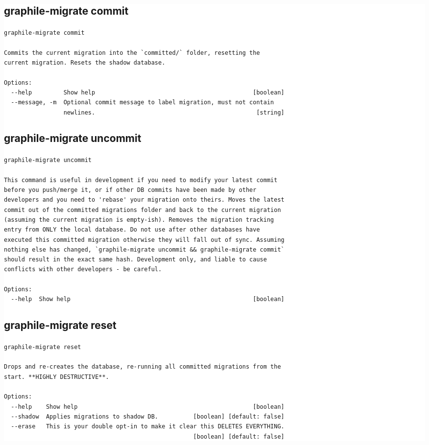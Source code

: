 
## graphile-migrate commit

```
graphile-migrate commit

Commits the current migration into the `committed/` folder, resetting the
current migration. Resets the shadow database.

Options:
  --help         Show help                                             [boolean]
  --message, -m  Optional commit message to label migration, must not contain
                 newlines.                                              [string]
```


## graphile-migrate uncommit

```
graphile-migrate uncommit

This command is useful in development if you need to modify your latest commit
before you push/merge it, or if other DB commits have been made by other
developers and you need to 'rebase' your migration onto theirs. Moves the latest
commit out of the committed migrations folder and back to the current migration
(assuming the current migration is empty-ish). Removes the migration tracking
entry from ONLY the local database. Do not use after other databases have
executed this committed migration otherwise they will fall out of sync. Assuming
nothing else has changed, `graphile-migrate uncommit && graphile-migrate commit`
should result in the exact same hash. Development only, and liable to cause
conflicts with other developers - be careful.

Options:
  --help  Show help                                                    [boolean]
```


## graphile-migrate reset

```
graphile-migrate reset

Drops and re-creates the database, re-running all committed migrations from the
start. **HIGHLY DESTRUCTIVE**.

Options:
  --help    Show help                                                  [boolean]
  --shadow  Applies migrations to shadow DB.          [boolean] [default: false]
  --erase   This is your double opt-in to make it clear this DELETES EVERYTHING.
                                                      [boolean] [default: false]
```


